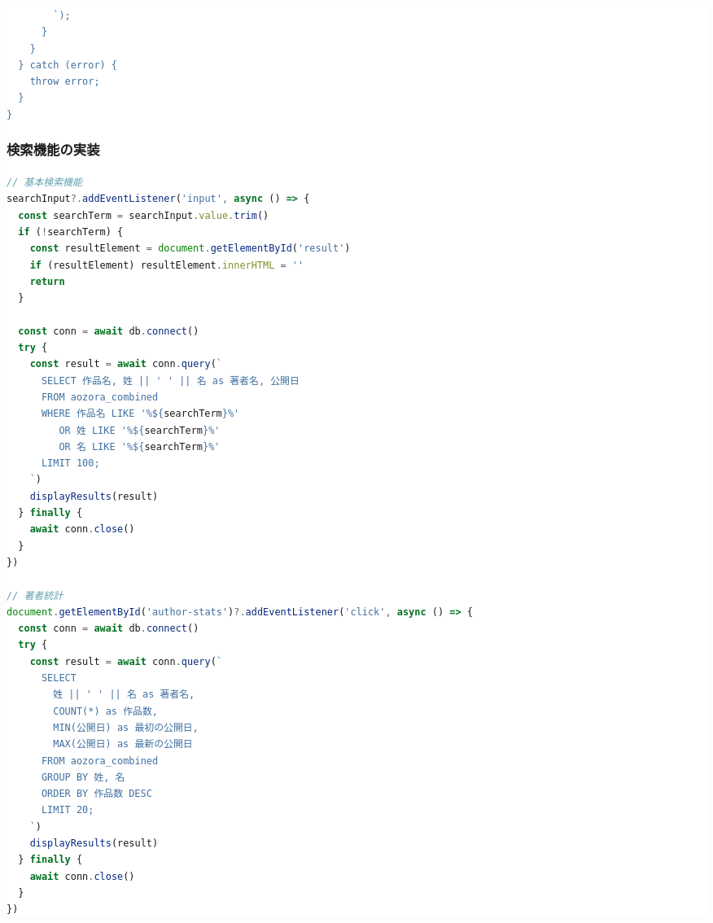```typescript
        `);
      }
    }
  } catch (error) {
    throw error;
  }
}
```

### 検索機能の実装

```typescript
// 基本検索機能
searchInput?.addEventListener('input', async () => {
  const searchTerm = searchInput.value.trim()
  if (!searchTerm) {
    const resultElement = document.getElementById('result')
    if (resultElement) resultElement.innerHTML = ''
    return
  }

  const conn = await db.connect()
  try {
    const result = await conn.query(`
      SELECT 作品名, 姓 || ' ' || 名 as 著者名, 公開日
      FROM aozora_combined
      WHERE 作品名 LIKE '%${searchTerm}%'
         OR 姓 LIKE '%${searchTerm}%'
         OR 名 LIKE '%${searchTerm}%'
      LIMIT 100;
    `)
    displayResults(result)
  } finally {
    await conn.close()
  }
})

// 著者統計
document.getElementById('author-stats')?.addEventListener('click', async () => {
  const conn = await db.connect()
  try {
    const result = await conn.query(`
      SELECT 
        姓 || ' ' || 名 as 著者名,
        COUNT(*) as 作品数,
        MIN(公開日) as 最初の公開日,
        MAX(公開日) as 最新の公開日
      FROM aozora_combined
      GROUP BY 姓, 名
      ORDER BY 作品数 DESC
      LIMIT 20;
    `)
    displayResults(result)
  } finally {
    await conn.close()
  }
})
```
